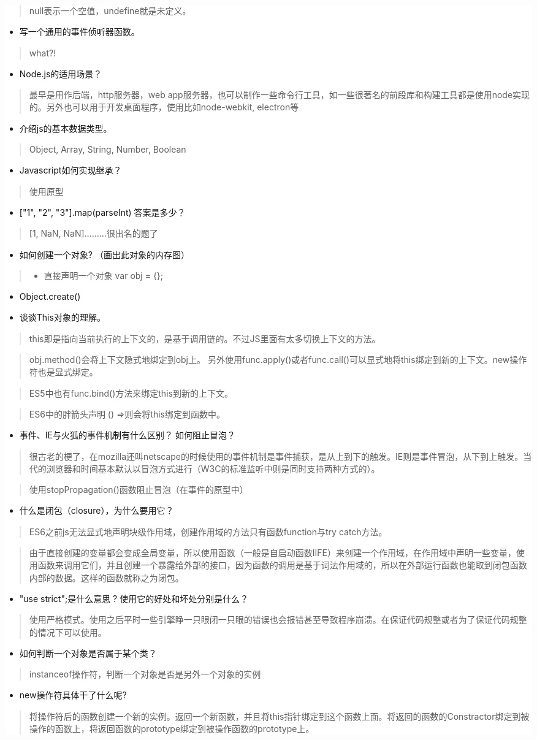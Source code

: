 > null表示一个空值，undefine就是未定义。

-  写一个通用的事件侦听器函数。

> what?!

-  Node.js的适用场景？

> 最早是用作后端，http服务器，web app服务器，也可以制作一些命令行工具，如一些很著名的前段库和构建工具都是使用node实现的。另外也可以用于开发桌面程序，使用比如node-webkit, electron等

-  介绍js的基本数据类型。

> Object, Array, String, Number, Boolean

-  Javascript如何实现继承？

> 使用原型

-  ["1", "2", "3"].map(parseInt) 答案是多少？

> [1, NaN, NaN]………很出名的题了

-  如何创建一个对象? （画出此对象的内存图）

> * 直接声明一个对象 var obj = {};
* Object.create()

-  谈谈This对象的理解。

> this即是指向当前执行的上下文的，是基于调用链的。不过JS里面有太多切换上下文的方法。

> obj.method()会将上下文隐式地绑定到obj上。
另外使用func.apply()或者func.call()可以显式地将this绑定到新的上下文。new操作符也是显式绑定。

> ES5中也有func.bind()方法来绑定this到新的上下文。

> ES6中的胖箭头声明 () =>则会将this绑定到函数中。

-  事件、IE与火狐的事件机制有什么区别？ 如何阻止冒泡？

> 很古老的梗了，在mozilla还叫netscape的时候使用的事件机制是事件捕获，是从上到下的触发。IE则是事件冒泡，从下到上触发。当代的浏览器和时间基本默认以冒泡方式进行（W3C的标准监听中则是同时支持两种方式的）。

> 使用stopPropagation()函数阻止冒泡（在事件的原型中）

-  什么是闭包（closure），为什么要用它？

> ES6之前js无法显式地声明块级作用域，创建作用域的方法只有函数function与try catch方法。

> 由于直接创建的变量都会变成全局变量，所以使用函数（一般是自启动函数IIFE）来创建一个作用域，在作用域中声明一些变量，使用函数来调用它们，并且创建一个暴露给外部的接口，因为函数的调用是基于词法作用域的，所以在外部运行函数也能取到闭包函数内部的数据。这样的函数就称之为闭包。

-  "use strict";是什么意思 ? 使用它的好处和坏处分别是什么？

> 使用严格模式。使用之后平时一些引擎睁一只眼闭一只眼的错误也会报错甚至导致程序崩溃。在保证代码规整或者为了保证代码规整的情况下可以使用。

-  如何判断一个对象是否属于某个类？

> instanceof操作符，判断一个对象是否是另外一个对象的实例

-  new操作符具体干了什么呢?

> 将操作符后的函数创建一个新的实例。返回一个新函数，并且将this指针绑定到这个函数上面。将返回的函数的Constractor绑定到被操作的函数上，将返回函数的prototype绑定到被操作函数的prototype上。
